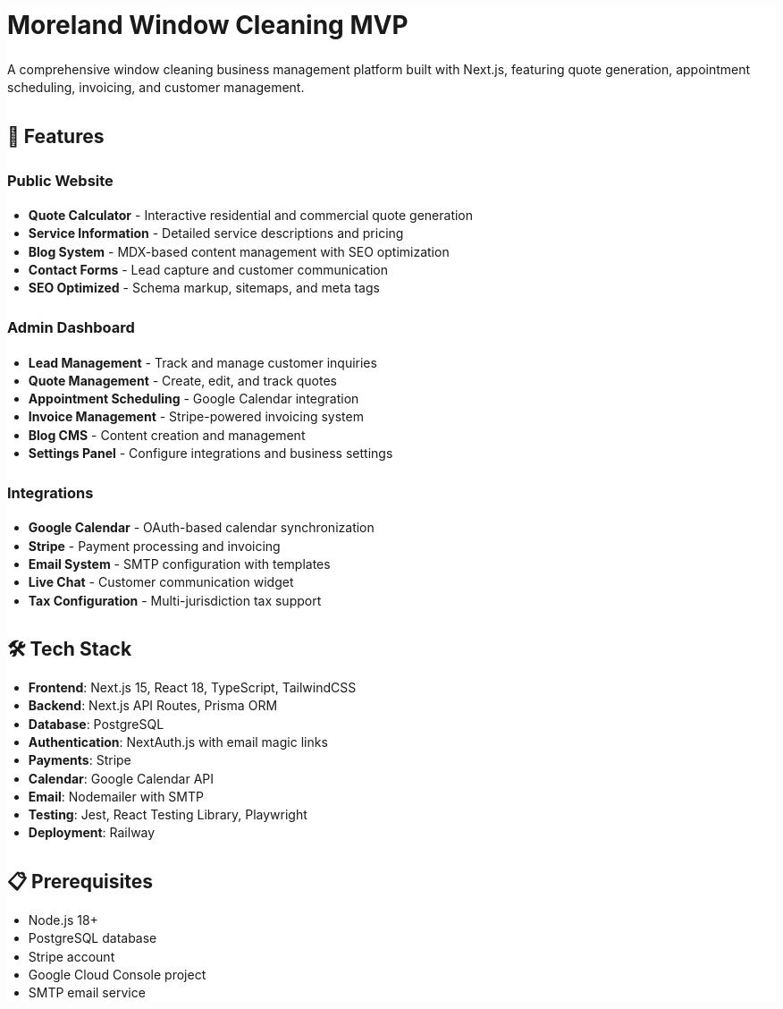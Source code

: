 # Moreland Window Cleaning MVP

A comprehensive window cleaning business management platform built with Next.js, featuring quote generation, appointment scheduling, invoicing, and customer management.

## 🚀 Features

### Public Website
- **Quote Calculator** - Interactive residential and commercial quote generation
- **Service Information** - Detailed service descriptions and pricing
- **Blog System** - MDX-based content management with SEO optimization
- **Contact Forms** - Lead capture and customer communication
- **SEO Optimized** - Schema markup, sitemaps, and meta tags

### Admin Dashboard
- **Lead Management** - Track and manage customer inquiries
- **Quote Management** - Create, edit, and track quotes
- **Appointment Scheduling** - Google Calendar integration
- **Invoice Management** - Stripe-powered invoicing system
- **Blog CMS** - Content creation and management
- **Settings Panel** - Configure integrations and business settings

### Integrations
- **Google Calendar** - OAuth-based calendar synchronization
- **Stripe** - Payment processing and invoicing
- **Email System** - SMTP configuration with templates
- **Live Chat** - Customer communication widget
- **Tax Configuration** - Multi-jurisdiction tax support

## 🛠 Tech Stack

- **Frontend**: Next.js 15, React 18, TypeScript, TailwindCSS
- **Backend**: Next.js API Routes, Prisma ORM
- **Database**: PostgreSQL
- **Authentication**: NextAuth.js with email magic links
- **Payments**: Stripe
- **Calendar**: Google Calendar API
- **Email**: Nodemailer with SMTP
- **Testing**: Jest, React Testing Library, Playwright
- **Deployment**: Railway

## 📋 Prerequisites

- Node.js 18+ 
- PostgreSQL database
- Stripe account
- Google Cloud Console project
- SMTP email service
